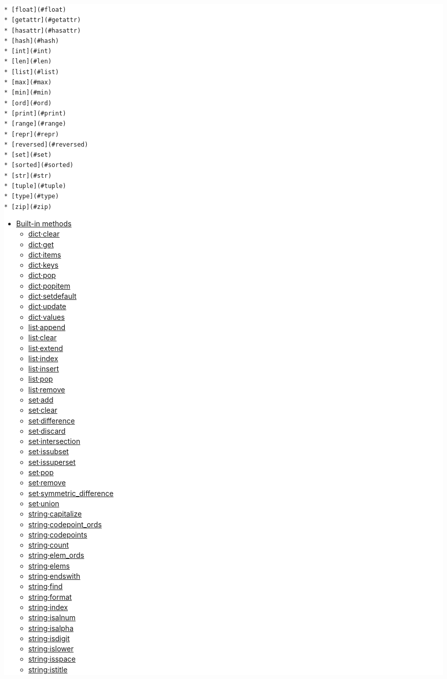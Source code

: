     * [float](#float)
    * [getattr](#getattr)
    * [hasattr](#hasattr)
    * [hash](#hash)
    * [int](#int)
    * [len](#len)
    * [list](#list)
    * [max](#max)
    * [min](#min)
    * [ord](#ord)
    * [print](#print)
    * [range](#range)
    * [repr](#repr)
    * [reversed](#reversed)
    * [set](#set)
    * [sorted](#sorted)
    * [str](#str)
    * [tuple](#tuple)
    * [type](#type)
    * [zip](#zip)
  * [Built-in methods](#built-in-methods)
    * [dict·clear](#dict·clear)
    * [dict·get](#dict·get)
    * [dict·items](#dict·items)
    * [dict·keys](#dict·keys)
    * [dict·pop](#dict·pop)
    * [dict·popitem](#dict·popitem)
    * [dict·setdefault](#dict·setdefault)
    * [dict·update](#dict·update)
    * [dict·values](#dict·values)
    * [list·append](#list·append)
    * [list·clear](#list·clear)
    * [list·extend](#list·extend)
    * [list·index](#list·index)
    * [list·insert](#list·insert)
    * [list·pop](#list·pop)
    * [list·remove](#list·remove)
    * [set·add](#set·add)
    * [set·clear](#set·clear)
    * [set·difference](#set·difference)
    * [set·discard](#set·discard)
    * [set·intersection](#set·intersection)
    * [set·issubset](#set·issubset)
    * [set·issuperset](#set·issuperset)
    * [set·pop](#set·pop)
    * [set·remove](#set·remove)
    * [set·symmetric_difference](#set·symmetric_difference)
    * [set·union](#set·union)
    * [string·capitalize](#string·capitalize)
    * [string·codepoint_ords](#string·codepoint_ords)
    * [string·codepoints](#string·codepoints)
    * [string·count](#string·count)
    * [string·elem_ords](#string·elem_ords)
    * [string·elems](#string·elems)
    * [string·endswith](#string·endswith)
    * [string·find](#string·find)
    * [string·format](#string·format)
    * [string·index](#string·index)
    * [string·isalnum](#string·isalnum)
    * [string·isalpha](#string·isalpha)
    * [string·isdigit](#string·isdigit)
    * [string·islower](#string·islower)
    * [string·isspace](#string·isspace)
    * [string·istitle](#string·istitle)